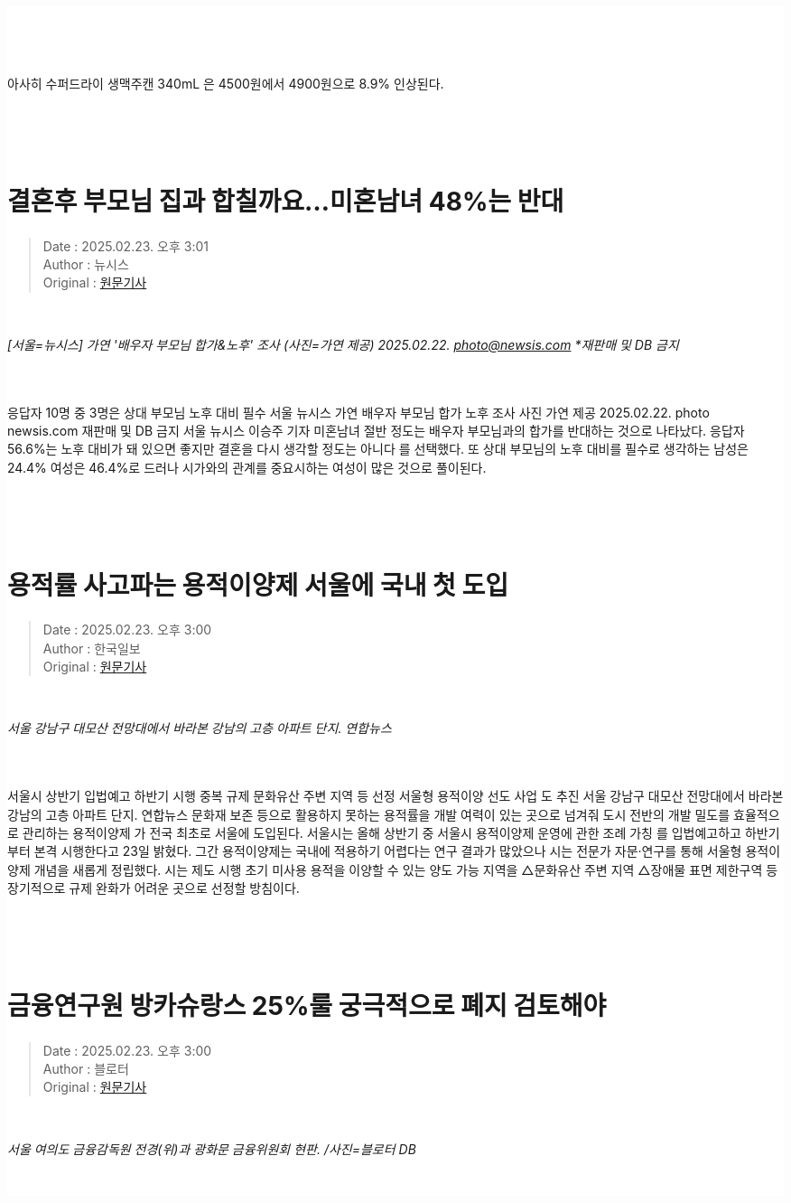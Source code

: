 <img alt="" class="_LAZY_LOADING _LAZY_LOADING_INIT_HIDE" src="https://imgnews.pstatic.net/image/421/2025/02/23/0008092676_001_20250223150110078.jpg?type=w860" id="img1" style="display: none;"></img>  
<br/><br/>  
  
아사히 수퍼드라이 생맥주캔 340mL 은 4500원에서 4900원으로 8.9% 인상된다.  
<br/><br/><br/>  

  
# 결혼후 부모님 집과 합칠까요…미혼남녀 48%는 반대  
  
> Date : 2025.02.23. 오후 3:01  
> Author : 뉴시스  
> Original : [원문기사](https://n.news.naver.com/mnews/article/003/0013083008?sid=101)  
<br/>  
  
<img alt="[서울=뉴시스] 가연 '배우자 부모님 합가&amp;노후' 조사 (사진=가연 제공) 2025.02.22. photo@newsis.com *재판매 및 DB 금지" class="_LAZY_LOADING _LAZY_LOADING_INIT_HIDE" src="https://imgnews.pstatic.net/image/003/2025/02/23/NISI20250221_0001775765_web_20250221155404_20250223150115055.jpg?type=w860" id="img1" style="display: none;"></img><em class="img_desc">[서울=뉴시스] 가연 '배우자 부모님 합가&amp;노후' 조사 (사진=가연 제공) 2025.02.22. photo@newsis.com *재판매 및 DB 금지</em>  
<br/><br/>  
  
응답자 10명 중 3명은 상대 부모님 노후 대비 필수 서울 뉴시스 가연 배우자 부모님 합가 노후 조사 사진 가연 제공 2025.02.22.
photo newsis.com 재판매 및 DB 금지 서울 뉴시스 이승주 기자 미혼남녀 절반 정도는 배우자 부모님과의 합가를 반대하는 것으로 나타났다.
응답자 56.6%는 노후 대비가 돼 있으면 좋지만 결혼을 다시 생각할 정도는 아니다 를 선택했다.
또 상대 부모님의 노후 대비를 필수로 생각하는 남성은 24.4% 여성은 46.4%로 드러나 시가와의 관계를 중요시하는 여성이 많은 것으로 풀이된다.  
<br/><br/><br/>  

  
# 용적률 사고파는 용적이양제 서울에 국내 첫 도입  
  
> Date : 2025.02.23. 오후 3:00  
> Author : 한국일보  
> Original : [원문기사](https://n.news.naver.com/mnews/article/469/0000850322?sid=101)  
<br/>  
  
<img alt="서울 강남구 대모산 전망대에서 바라본 강남의 고층 아파트 단지. 연합뉴스" class="_LAZY_LOADING _LAZY_LOADING_INIT_HIDE" src="https://imgnews.pstatic.net/image/469/2025/02/23/0000850322_001_20250223150016246.jpg?type=w860" id="img1" style="display: none;"></img><em class="img_desc">서울 강남구 대모산 전망대에서 바라본 강남의 고층 아파트 단지. 연합뉴스</em>  
<br/><br/>  
  
서울시 상반기 입법예고 하반기 시행 중복 규제 문화유산 주변 지역 등 선정 서울형 용적이양 선도 사업 도 추진 서울 강남구 대모산 전망대에서 바라본 강남의 고층 아파트 단지.
연합뉴스 문화재 보존 등으로 활용하지 못하는 용적률을 개발 여력이 있는 곳으로 넘겨줘 도시 전반의 개발 밀도를 효율적으로 관리하는 용적이양제 가 전국 최초로 서울에 도입된다.
서울시는 올해 상반기 중 서울시 용적이양제 운영에 관한 조례 가칭 를 입법예고하고 하반기부터 본격 시행한다고 23일 밝혔다.
그간 용적이양제는 국내에 적용하기 어렵다는 연구 결과가 많았으나 시는 전문가 자문·연구를 통해 서울형 용적이양제 개념을 새롭게 정립했다.
시는 제도 시행 초기 미사용 용적을 이양할 수 있는 양도 가능 지역을 △문화유산 주변 지역 △장애물 표면 제한구역 등 장기적으로 규제 완화가 어려운 곳으로 선정할 방침이다.  
<br/><br/><br/>  

  
# 금융연구원 방카슈랑스 25%룰 궁극적으로 폐지 검토해야  
  
> Date : 2025.02.23. 오후 3:00  
> Author : 블로터  
> Original : [원문기사](https://n.news.naver.com/mnews/article/293/0000064086?sid=101)  
<br/>  
  
<img alt="서울 여의도 금융감독원 전경(위)과 광화문 금융위원회 현판. /사진=블로터 DB" class="_LAZY_LOADING _LAZY_LOADING_INIT_HIDE" src="https://imgnews.pstatic.net/image/293/2025/02/23/0000064086_001_20250223150012637.png?type=w860" id="img1" style="display: none;"></img><em class="img_desc">서울 여의도 금융감독원 전경(위)과 광화문 금융위원회 현판. /사진=블로터 DB</em>  
<br/><br/>  
  